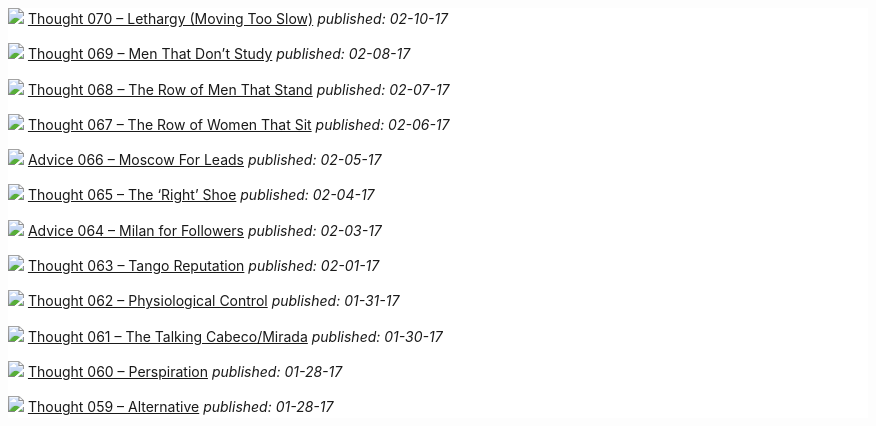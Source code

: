 [![](https://tangotopics.com/wp-content/uploads/2017/02/IMG_6391.jpg)](https://tangotopics.com/tangothoughts/thought-070/)
[Thought 070 – Lethargy (Moving Too Slow)](https://tangotopics.com/tangothoughts/thought-070/)
_published: 02-10-17_

[![](https://tangotopics.com/wp-content/uploads/2017/02/IMG_6520.jpg)](https://tangotopics.com/tangothoughts/thought-069/)
[Thought 069 – Men That Don’t Study](https://tangotopics.com/tangothoughts/thought-069/)
_published: 02-08-17_

[![](https://tangotopics.com/wp-content/uploads/2017/02/IMG_6187.jpg)](https://tangotopics.com/tangothoughts/thought-068/)
[Thought 068 – The Row of Men That Stand](https://tangotopics.com/tangothoughts/thought-068/)
_published: 02-07-17_

[![](https://tangotopics.com/wp-content/uploads/2017/02/TheRowOfWomen1.jpg)](https://tangotopics.com/tangothoughts/thought-067/)
[Thought 067 – The Row of Women That Sit](https://tangotopics.com/tangothoughts/thought-067/)
_published: 02-06-17_

[![](https://tangotopics.com/wp-content/uploads/2017/02/IMG_6170.jpg)](https://tangotopics.com/tangothoughts/thought-066/)
[Advice 066 – Moscow For Leads](https://tangotopics.com/tangothoughts/thought-066/)
_published: 02-05-17_

[![](https://tangotopics.com/wp-content/uploads/2017/02/IMG_6152.jpg)](https://tangotopics.com/tangothoughts/thought-065/)
[Thought 065 – The ‘Right’ Shoe](https://tangotopics.com/tangothoughts/thought-065/)
_published: 02-04-17_

[![](https://tangotopics.com/wp-content/uploads/2017/02/IMG_6182-e1486131635457.jpg)](https://tangotopics.com/tangothoughts/thought-064/)
[Advice 064 – Milan for Followers](https://tangotopics.com/tangothoughts/thought-064/)
_published: 02-03-17_

[![](https://tangotopics.com/wp-content/uploads/2017/02/IMG_6801.jpg)](https://tangotopics.com/tangothoughts/thought-063/)
[Thought 063 – Tango Reputation](https://tangotopics.com/tangothoughts/thought-063/)
_published: 02-01-17_

[![](https://tangotopics.com/wp-content/uploads/2017/01/ttt-062.jpg)](https://tangotopics.com/tangothoughts/thought-062/)
[Thought 062 – Physiological Control](https://tangotopics.com/tangothoughts/thought-062/)
_published: 01-31-17_

[![](https://tangotopics.com/wp-content/uploads/2017/01/1081-CabeceoTalkFail-e1485785778115.jpg)](https://tangotopics.com/tangothoughts/thought-061/)
[Thought 061 – The Talking Cabeco/Mirada](https://tangotopics.com/tangothoughts/thought-061/)
_published: 01-30-17_

[![](https://tangotopics.com/wp-content/uploads/2017/01/ttt-060.jpg)](https://tangotopics.com/tangothoughts/thought-060/)
[Thought 060 – Perspiration](https://tangotopics.com/tangothoughts/thought-060/)
_published: 01-28-17_

[![](https://tangotopics.com/wp-content/uploads/2017/01/IMG_5141-e1485616170614.jpg)](https://tangotopics.com/tangothoughts/thought-059/)
[Thought 059 – Alternative](https://tangotopics.com/tangothoughts/thought-059/)
_published: 01-28-17_
